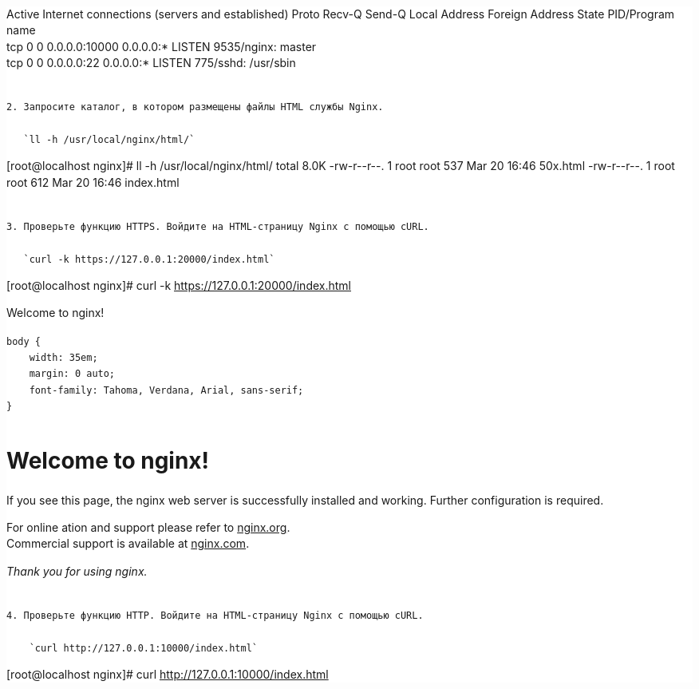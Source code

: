 Active Internet connections (servers and established)
Proto Recv-Q Send-Q Local Address           Foreign Address         State       PID/Program name    
tcp        0      0 0.0.0.0:10000           0.0.0.0:*               LISTEN      9535/nginx: master  
tcp        0      0 0.0.0.0:22              0.0.0.0:*               LISTEN      775/sshd: /usr/sbin 
```

2. Запросите каталог, в котором размещены файлы HTML службы Nginx. 

   `ll -h /usr/local/nginx/html/`

```
[root@localhost nginx]# ll -h /usr/local/nginx/html/
total 8.0K
-rw-r--r--. 1 root root 537 Mar 20 16:46 50x.html
-rw-r--r--. 1 root root 612 Mar 20 16:46 index.html
```

3. Проверьте функцию HTTPS. Войдите на HTML-страницу Nginx с помощью cURL. 

   `curl -k https://127.0.0.1:20000/index.html`

```
[root@localhost nginx]# curl -k  https://127.0.0.1:20000/index.html



Welcome to nginx!

    body {
        width: 35em;
        margin: 0 auto;
        font-family: Tahoma, Verdana, Arial, sans-serif;
    }



<h1>Welcome to nginx!</h1>
If you see this page, the nginx web server is successfully installed and
working. Further configuration is required.

For online ation and support please refer to
<a href="#" class="white">nginx.org</a>.<br>
Commercial support is available at
<a href="#" class="white">nginx.com</a>.

<em>Thank you for using nginx.</em>


```

4. Проверьте функцию HTTP. Войдите на HTML-страницу Nginx с помощью cURL.

    `curl http://127.0.0.1:10000/index.html`

```
[root@localhost nginx]# curl http://127.0.0.1:10000/index.html

